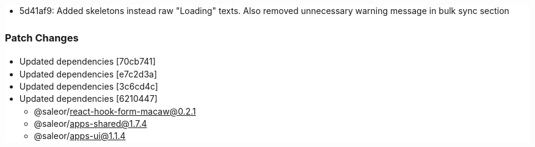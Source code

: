 - 5d41af9: Added skeletons instead raw "Loading" texts. Also removed unnecessary warning message in bulk sync section

### Patch Changes

- Updated dependencies [70cb741]
- Updated dependencies [e7c2d3a]
- Updated dependencies [3c6cd4c]
- Updated dependencies [6210447]
  - @saleor/react-hook-form-macaw@0.2.1
  - @saleor/apps-shared@1.7.4
  - @saleor/apps-ui@1.1.4
